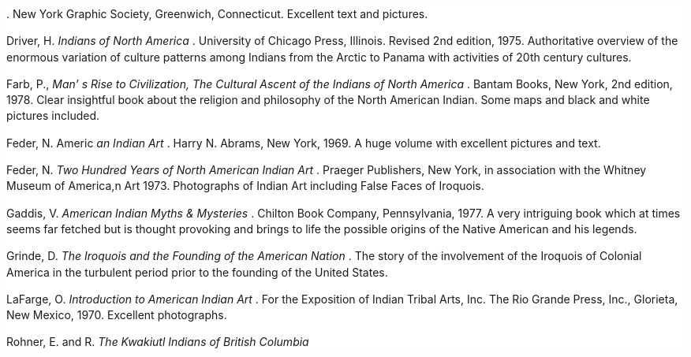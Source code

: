 . New York Graphic Society, Greenwich, Connecticut. Excellent text and pictures.
</p>
<p>
Driver, H.
<i>
Indians of North America
</i>
. University of Chicago Press, Illinois. Revised 2nd edition, 1975. Authoritative overview of the enormous variation of culture patterns among Indians from the Arctic to Panama with activities of 20th century cultures.
</p>
<p>
Farb, P.,
<i>
Man’ s Rise to Civilization, The Cultural Ascent of the Indians of North America
</i>
. Bantam Books, New York, 2nd edition, 1978. Clear insightful book about the religion and philosophy of the North American Indian. Some maps and black and white pictures included.
</p>
<p>
Feder, N. Americ
<i>
an Indian Art
</i>
. Harry N. Abrams, New York, 1969. A huge volume with excellent pictures and text.
</p>
<p>
Feder, N.
<i>
Two Hundred Years of North American Indian Art
</i>
. Praeger Publishers, New York, in association with the Whitney Museum of America,n Art 1973. Photographs of Indian Art including False Faces of Iroquois.
</p>
<p>
Gaddis, V.
<i>
American Indian Myths &amp; Mysteries
</i>
. Chilton Book Company, Pennsylvania, 1977. A very intriguing book which at times seems far fetched but is thought provoking and brings to life the possible origins of the Native American and his legends.
</p>
<p>
Grinde, D.
<i>
The Iroquois and the Founding of the American Nation
</i>
. The story of the involvement of the Iroquois of Colonial America in the turbulent period prior to the founding of the United States.
</p>
<p>
LaFarge, O.
<i>
Introduction to American Indian Art
</i>
. For the Exposition of Indian Tribal Arts, Inc. The Rio Grande Press, Inc., Glorieta, New Mexico, 1970. Excellent photographs.
</p>
<p>
Rohner, E. and R.
<i>
The Kwakiutl Indians of British Columbia
</i>